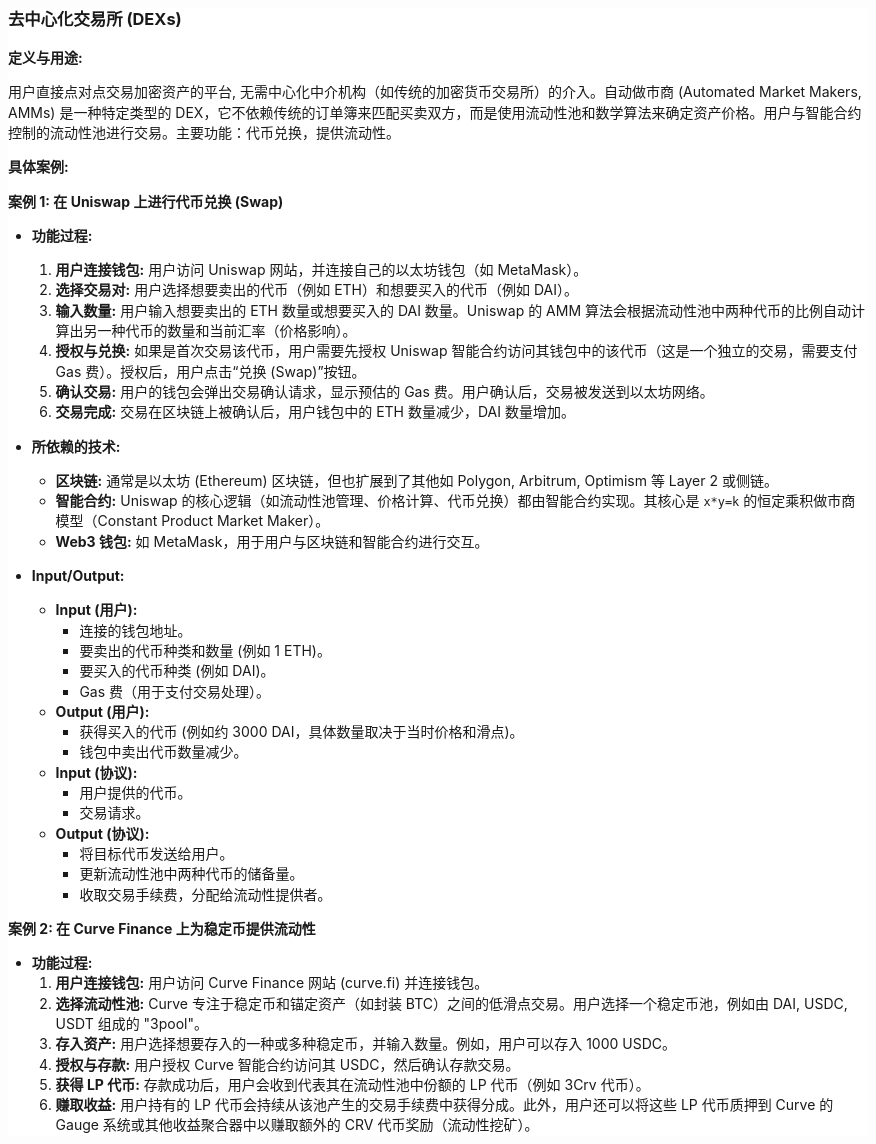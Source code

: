 ### 去中心化交易所 (DEXs)

**定义与用途:**

用户直接点对点交易加密资产的平台, 无需中心化中介机构（如传统的加密货币交易所）的介入。自动做市商 (Automated Market Makers, AMMs) 是一种特定类型的 DEX，它不依赖传统的订单簿来匹配买卖双方，而是使用流动性池和数学算法来确定资产价格。用户与智能合约控制的流动性池进行交易。主要功能：代币兑换，提供流动性。

**具体案例:**

**案例 1: 在 Uniswap 上进行代币兑换 (Swap)**

*   **功能过程:**
    1.  **用户连接钱包:** 用户访问 Uniswap 网站，并连接自己的以太坊钱包（如 MetaMask）。
    2.  **选择交易对:** 用户选择想要卖出的代币（例如 ETH）和想要买入的代币（例如 DAI）。
    3.  **输入数量:** 用户输入想要卖出的 ETH 数量或想要买入的 DAI 数量。Uniswap 的 AMM 算法会根据流动性池中两种代币的比例自动计算出另一种代币的数量和当前汇率（价格影响）。
    4.  **授权与兑换:** 如果是首次交易该代币，用户需要先授权 Uniswap 智能合约访问其钱包中的该代币（这是一个独立的交易，需要支付 Gas 费）。授权后，用户点击“兑换 (Swap)”按钮。
    5.  **确认交易:** 用户的钱包会弹出交易确认请求，显示预估的 Gas 费。用户确认后，交易被发送到以太坊网络。
    6.  **交易完成:** 交易在区块链上被确认后，用户钱包中的 ETH 数量减少，DAI 数量增加。

*   **所依赖的技术:**
    *   **区块链:** 通常是以太坊 (Ethereum) 区块链，但也扩展到了其他如 Polygon, Arbitrum, Optimism 等 Layer 2 或侧链。
    *   **智能合约:** Uniswap 的核心逻辑（如流动性池管理、价格计算、代币兑换）都由智能合约实现。其核心是 `x*y=k` 的恒定乘积做市商模型（Constant Product Market Maker）。
    *   **Web3 钱包:** 如 MetaMask，用于用户与区块链和智能合约进行交互。

*   **Input/Output:**
    *   **Input (用户):**
        *   连接的钱包地址。
        *   要卖出的代币种类和数量 (例如 1 ETH)。
        *   要买入的代币种类 (例如 DAI)。
        *   Gas 费（用于支付交易处理）。
    *   **Output (用户):**
        *   获得买入的代币 (例如约 3000 DAI，具体数量取决于当时价格和滑点)。
        *   钱包中卖出代币数量减少。
    *   **Input (协议):**
        *   用户提供的代币。
        *   交易请求。
    *   **Output (协议):**
        *   将目标代币发送给用户。
        *   更新流动性池中两种代币的储备量。
        *   收取交易手续费，分配给流动性提供者。

**案例 2: 在 Curve Finance 上为稳定币提供流动性**

*   **功能过程:**
    1.  **用户连接钱包:** 用户访问 Curve Finance 网站 (curve.fi) 并连接钱包。
    2.  **选择流动性池:** Curve 专注于稳定币和锚定资产（如封装 BTC）之间的低滑点交易。用户选择一个稳定币池，例如由 DAI, USDC, USDT 组成的 "3pool"。
    3.  **存入资产:** 用户选择想要存入的一种或多种稳定币，并输入数量。例如，用户可以存入 1000 USDC。
    4.  **授权与存款:** 用户授权 Curve 智能合约访问其 USDC，然后确认存款交易。
    5.  **获得 LP 代币:** 存款成功后，用户会收到代表其在流动性池中份额的 LP 代币（例如 3Crv 代币）。
    6.  **赚取收益:** 用户持有的 LP 代币会持续从该池产生的交易手续费中获得分成。此外，用户还可以将这些 LP 代币质押到 Curve 的 Gauge 系统或其他收益聚合器中以赚取额外的 CRV 代币奖励（流动性挖矿）。

